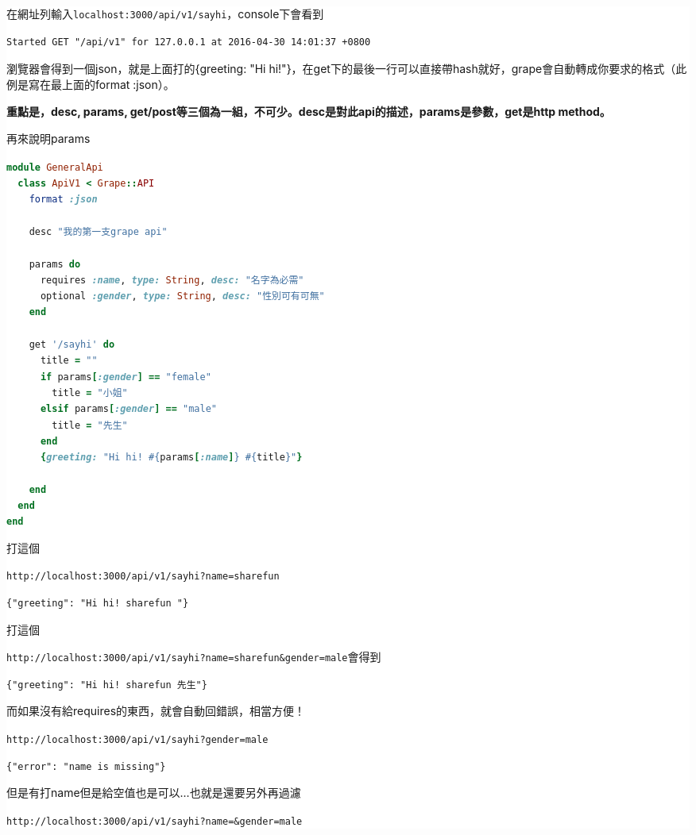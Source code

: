 在網址列輸入`localhost:3000/api/v1/sayhi`，console下會看到

`Started GET "/api/v1" for 127.0.0.1 at 2016-04-30 14:01:37 +0800`

瀏覽器會得到一個json，就是上面打的{greeting: "Hi hi!"}，在get下的最後一行可以直接帶hash就好，grape會自動轉成你要求的格式（此例是寫在最上面的format :json）。

**重點是，desc, params, get/post等三個為一組，不可少。desc是對此api的描述，params是參數，get是http method。**

再來說明params
```ruby
module GeneralApi
  class ApiV1 < Grape::API
    format :json

    desc "我的第一支grape api"

    params do
      requires :name, type: String, desc: "名字為必需"
      optional :gender, type: String, desc: "性別可有可無"
    end

    get '/sayhi' do
      title = ""
      if params[:gender] == "female"
        title = "小姐"
      elsif params[:gender] == "male"
        title = "先生"
      end
      {greeting: "Hi hi! #{params[:name]} #{title}"}

    end
  end
end
```
打這個

`http://localhost:3000/api/v1/sayhi?name=sharefun`
```
{"greeting": "Hi hi! sharefun "}
```
打這個

`http://localhost:3000/api/v1/sayhi?name=sharefun&gender=male`會得到
```
{"greeting": "Hi hi! sharefun 先生"}
```
而如果沒有給requires的東西，就會自動回錯誤，相當方便！

`http://localhost:3000/api/v1/sayhi?gender=male`
```
{"error": "name is missing"}
```
但是有打name但是給空值也是可以...也就是還要另外再過濾

`http://localhost:3000/api/v1/sayhi?name=&gender=male`
